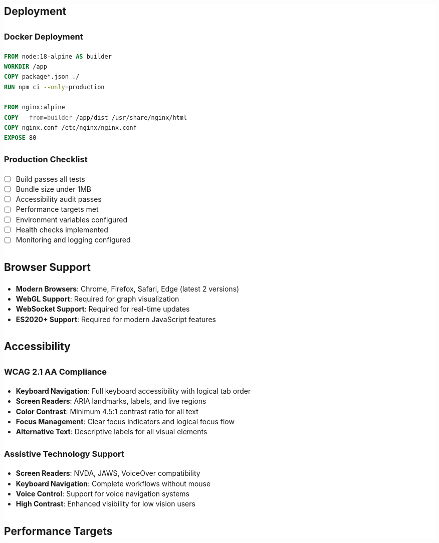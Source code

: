 ## Deployment

### Docker Deployment

```dockerfile
FROM node:18-alpine AS builder
WORKDIR /app
COPY package*.json ./
RUN npm ci --only=production

FROM nginx:alpine
COPY --from=builder /app/dist /usr/share/nginx/html
COPY nginx.conf /etc/nginx/nginx.conf
EXPOSE 80
```

### Production Checklist

- [ ] Build passes all tests
- [ ] Bundle size under 1MB
- [ ] Accessibility audit passes
- [ ] Performance targets met
- [ ] Environment variables configured
- [ ] Health checks implemented
- [ ] Monitoring and logging configured

## Browser Support

- **Modern Browsers**: Chrome, Firefox, Safari, Edge (latest 2 versions)
- **WebGL Support**: Required for graph visualization
- **WebSocket Support**: Required for real-time updates
- **ES2020+ Support**: Required for modern JavaScript features

## Accessibility

### WCAG 2.1 AA Compliance

- **Keyboard Navigation**: Full keyboard accessibility with logical tab order
- **Screen Readers**: ARIA landmarks, labels, and live regions
- **Color Contrast**: Minimum 4.5:1 contrast ratio for all text
- **Focus Management**: Clear focus indicators and logical focus flow
- **Alternative Text**: Descriptive labels for all visual elements

### Assistive Technology Support

- **Screen Readers**: NVDA, JAWS, VoiceOver compatibility
- **Keyboard Navigation**: Complete workflows without mouse
- **Voice Control**: Support for voice navigation systems
- **High Contrast**: Enhanced visibility for low vision users

## Performance Targets
